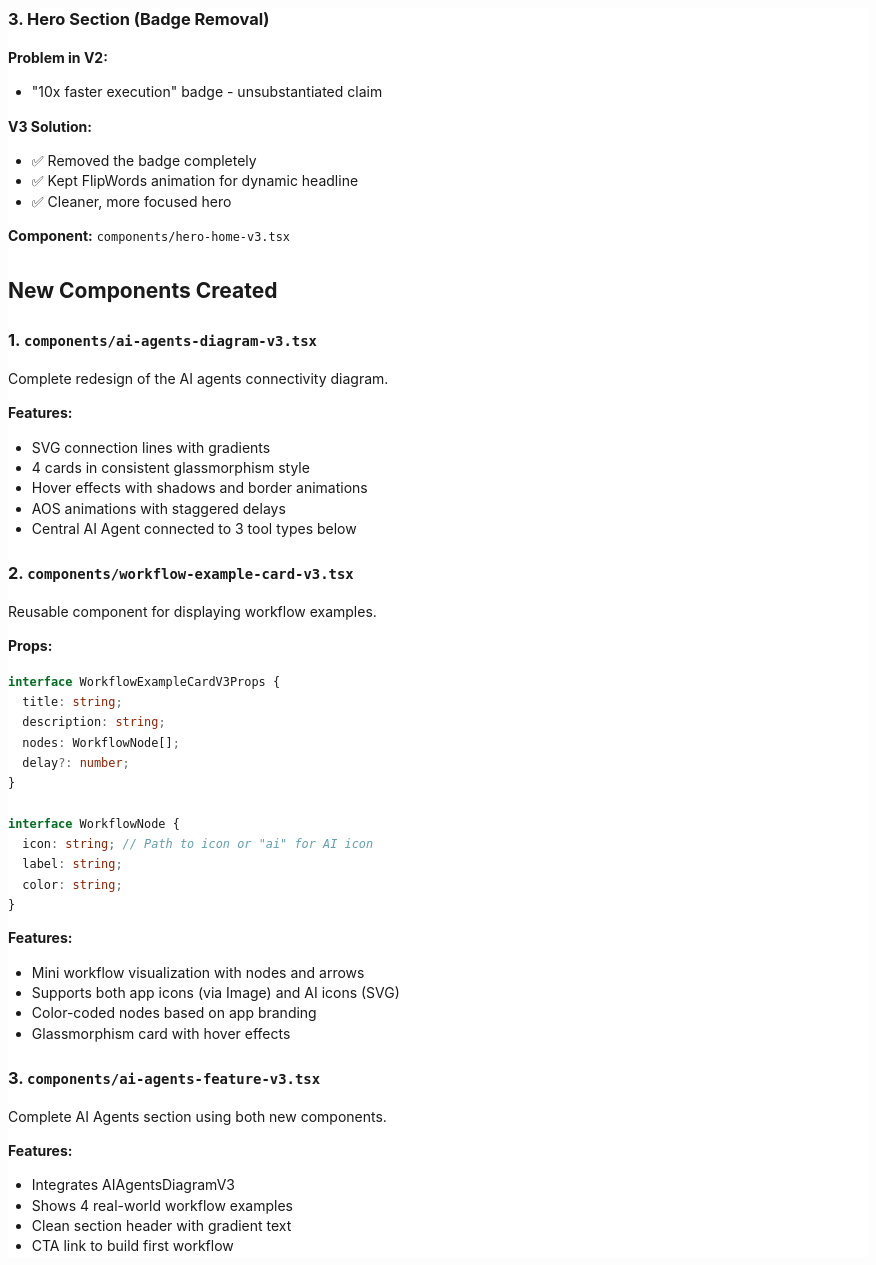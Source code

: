 ### 3. Hero Section (Badge Removal)
**Problem in V2:**
- "10x faster execution" badge - unsubstantiated claim

**V3 Solution:**
- ✅ Removed the badge completely
- ✅ Kept FlipWords animation for dynamic headline
- ✅ Cleaner, more focused hero

**Component:** `components/hero-home-v3.tsx`

## New Components Created

### 1. `components/ai-agents-diagram-v3.tsx`
Complete redesign of the AI agents connectivity diagram.

**Features:**
- SVG connection lines with gradients
- 4 cards in consistent glassmorphism style
- Hover effects with shadows and border animations
- AOS animations with staggered delays
- Central AI Agent connected to 3 tool types below

### 2. `components/workflow-example-card-v3.tsx`
Reusable component for displaying workflow examples.

**Props:**
```typescript
interface WorkflowExampleCardV3Props {
  title: string;
  description: string;
  nodes: WorkflowNode[];
  delay?: number;
}

interface WorkflowNode {
  icon: string; // Path to icon or "ai" for AI icon
  label: string;
  color: string;
}
```

**Features:**
- Mini workflow visualization with nodes and arrows
- Supports both app icons (via Image) and AI icons (SVG)
- Color-coded nodes based on app branding
- Glassmorphism card with hover effects

### 3. `components/ai-agents-feature-v3.tsx`
Complete AI Agents section using both new components.

**Features:**
- Integrates AIAgentsDiagramV3
- Shows 4 real-world workflow examples
- Clean section header with gradient text
- CTA link to build first workflow
